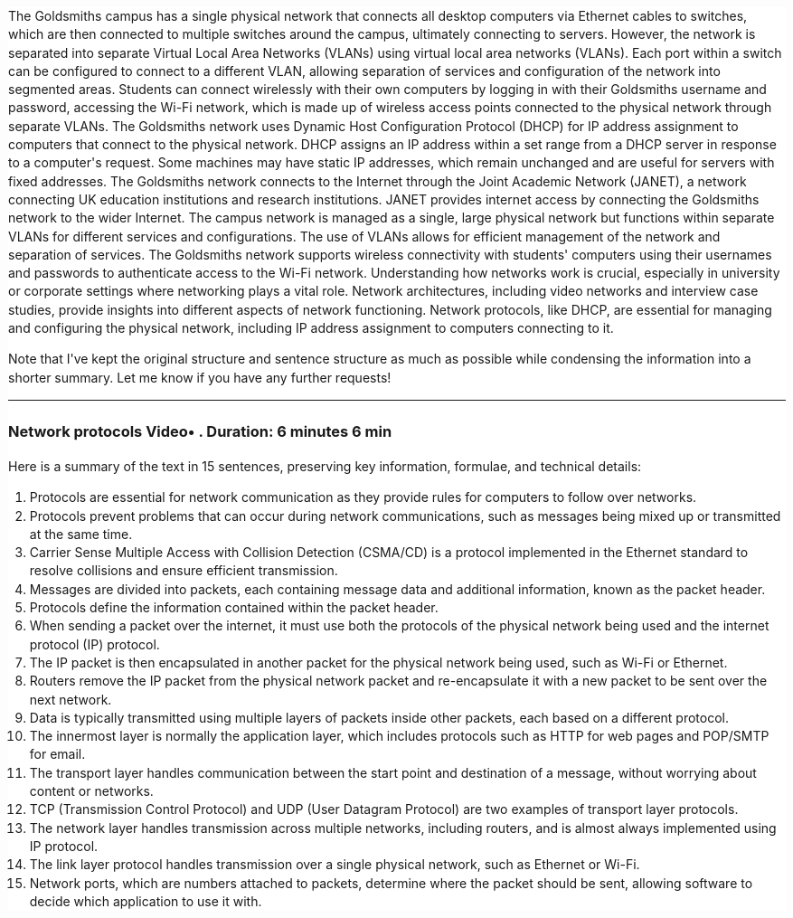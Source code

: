 The Goldsmiths campus has a single physical network that connects all desktop computers via Ethernet cables to switches, which are then connected to multiple switches around the campus, ultimately connecting to servers. However, the network is separated into separate Virtual Local Area Networks (VLANs) using virtual local area networks (VLANs). Each port within a switch can be configured to connect to a different VLAN, allowing separation of services and configuration of the network into segmented areas. Students can connect wirelessly with their own computers by logging in with their Goldsmiths username and password, accessing the Wi-Fi network, which is made up of wireless access points connected to the physical network through separate VLANs. The Goldsmiths network uses Dynamic Host Configuration Protocol (DHCP) for IP address assignment to computers that connect to the physical network. DHCP assigns an IP address within a set range from a DHCP server in response to a computer's request. Some machines may have static IP addresses, which remain unchanged and are useful for servers with fixed addresses. The Goldsmiths network connects to the Internet through the Joint Academic Network (JANET), a network connecting UK education institutions and research institutions. JANET provides internet access by connecting the Goldsmiths network to the wider Internet. The campus network is managed as a single, large physical network but functions within separate VLANs for different services and configurations. The use of VLANs allows for efficient management of the network and separation of services. The Goldsmiths network supports wireless connectivity with students' computers using their usernames and passwords to authenticate access to the Wi-Fi network. Understanding how networks work is crucial, especially in university or corporate settings where networking plays a vital role. Network architectures, including video networks and interview case studies, provide insights into different aspects of network functioning. Network protocols, like DHCP, are essential for managing and configuring the physical network, including IP address assignment to computers connecting to it. 

Note that I've kept the original structure and sentence structure as much as possible while condensing the information into a shorter summary. Let me know if you have any further requests!

---

### Network protocols Video• . Duration: 6 minutes 6 min

Here is a summary of the text in 15 sentences, preserving key information, formulae, and technical details:

1. Protocols are essential for network communication as they provide rules for computers to follow over networks.
2. Protocols prevent problems that can occur during network communications, such as messages being mixed up or transmitted at the same time.
3. Carrier Sense Multiple Access with Collision Detection (CSMA/CD) is a protocol implemented in the Ethernet standard to resolve collisions and ensure efficient transmission.
4. Messages are divided into packets, each containing message data and additional information, known as the packet header.
5. Protocols define the information contained within the packet header.
6. When sending a packet over the internet, it must use both the protocols of the physical network being used and the internet protocol (IP) protocol.
7. The IP packet is then encapsulated in another packet for the physical network being used, such as Wi-Fi or Ethernet.
8. Routers remove the IP packet from the physical network packet and re-encapsulate it with a new packet to be sent over the next network.
9. Data is typically transmitted using multiple layers of packets inside other packets, each based on a different protocol.
10. The innermost layer is normally the application layer, which includes protocols such as HTTP for web pages and POP/SMTP for email.
11. The transport layer handles communication between the start point and destination of a message, without worrying about content or networks.
12. TCP (Transmission Control Protocol) and UDP (User Datagram Protocol) are two examples of transport layer protocols.
13. The network layer handles transmission across multiple networks, including routers, and is almost always implemented using IP protocol.
14. The link layer protocol handles transmission over a single physical network, such as Ethernet or Wi-Fi.
15. Network ports, which are numbers attached to packets, determine where the packet should be sent, allowing software to decide which application to use it with.
